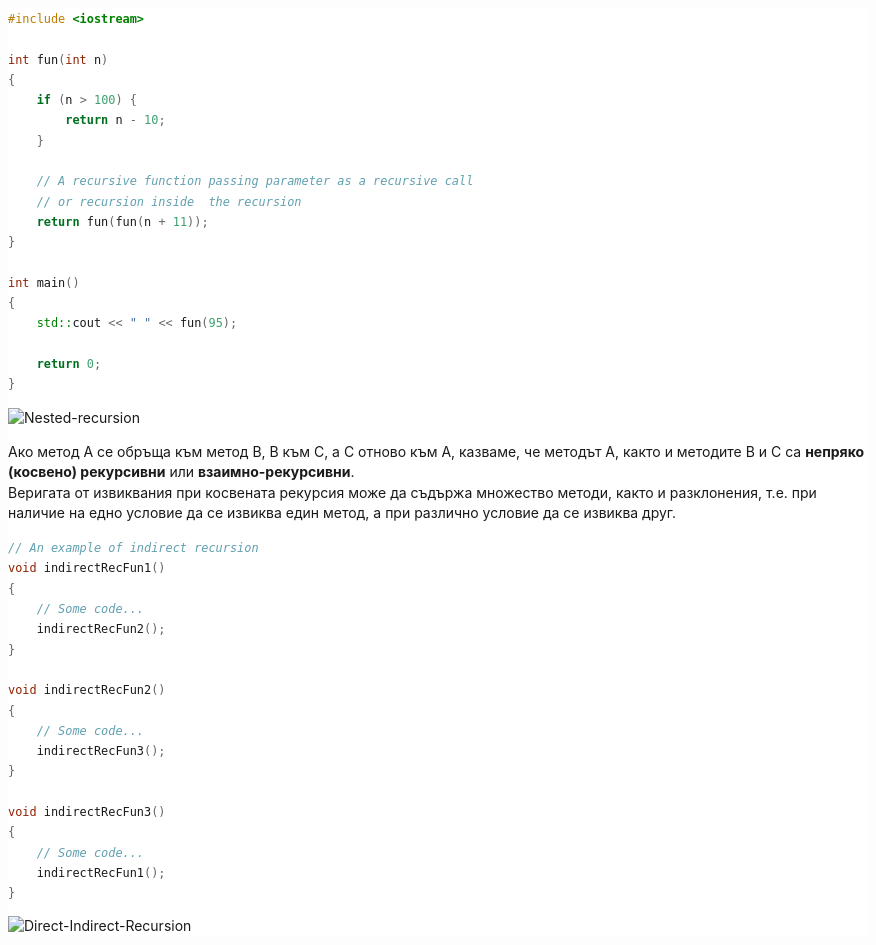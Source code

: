 ```c++
#include <iostream>
  
int fun(int n)
{
    if (n > 100) {
        return n - 10;
    }
  
    // A recursive function passing parameter as a recursive call
    // or recursion inside  the recursion
    return fun(fun(n + 11));
}
  
int main()
{
    std::cout << " " << fun(95);
    
    return 0;
}
```

![Nested-recursion](images/Nested-recursion.jpg)


Ако метод A се обръща към метод B, B към C, а С отново към А, казваме, че методът А, както и методите В и C са **непряко (косвено) рекурсивни** или **взаимно-рекурсивни**. <br />
Веригата от извиквания при косвената рекурсия може да съдържа множество методи, както и разклонения, т.е. при наличие на едно условие да се извиква един метод, а при различно условие да се извиква друг. <br />
```c++
// An example of indirect recursion
void indirectRecFun1()
{
    // Some code...
    indirectRecFun2();
}

void indirectRecFun2()
{
    // Some code...
    indirectRecFun3();
}

void indirectRecFun3()
{
    // Some code...
    indirectRecFun1();
}
```

![Direct-Indirect-Recursion](images/Indirect-direct-recursion.png)
